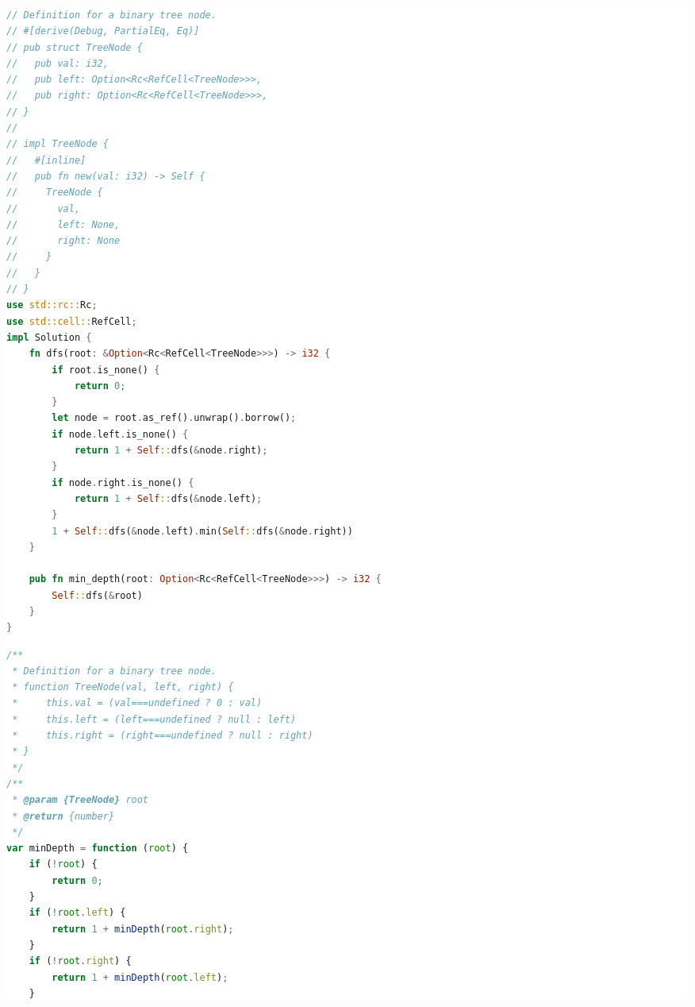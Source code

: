 ```rust
// Definition for a binary tree node.
// #[derive(Debug, PartialEq, Eq)]
// pub struct TreeNode {
//   pub val: i32,
//   pub left: Option<Rc<RefCell<TreeNode>>>,
//   pub right: Option<Rc<RefCell<TreeNode>>>,
// }
//
// impl TreeNode {
//   #[inline]
//   pub fn new(val: i32) -> Self {
//     TreeNode {
//       val,
//       left: None,
//       right: None
//     }
//   }
// }
use std::rc::Rc;
use std::cell::RefCell;
impl Solution {
    fn dfs(root: &Option<Rc<RefCell<TreeNode>>>) -> i32 {
        if root.is_none() {
            return 0;
        }
        let node = root.as_ref().unwrap().borrow();
        if node.left.is_none() {
            return 1 + Self::dfs(&node.right);
        }
        if node.right.is_none() {
            return 1 + Self::dfs(&node.left);
        }
        1 + Self::dfs(&node.left).min(Self::dfs(&node.right))
    }

    pub fn min_depth(root: Option<Rc<RefCell<TreeNode>>>) -> i32 {
        Self::dfs(&root)
    }
}
```

```js
/**
 * Definition for a binary tree node.
 * function TreeNode(val, left, right) {
 *     this.val = (val===undefined ? 0 : val)
 *     this.left = (left===undefined ? null : left)
 *     this.right = (right===undefined ? null : right)
 * }
 */
/**
 * @param {TreeNode} root
 * @return {number}
 */
var minDepth = function (root) {
    if (!root) {
        return 0;
    }
    if (!root.left) {
        return 1 + minDepth(root.right);
    }
    if (!root.right) {
        return 1 + minDepth(root.left);
    }
```